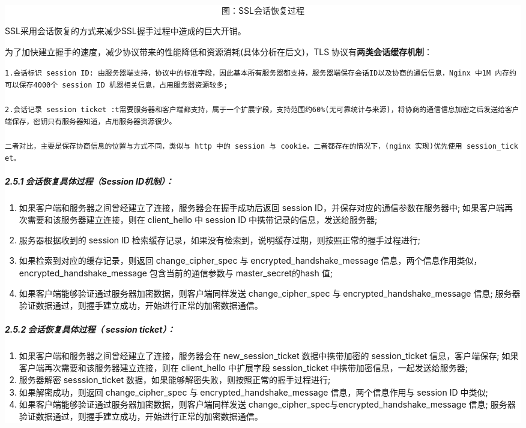 <center>图：SSL会话恢复过程</center>

SSL采用会话恢复的方式来减少SSL握手过程中造成的巨大开销。

为了加快建立握手的速度，减少协议带来的性能降低和资源消耗(具体分析在后文)，TLS 协议有**两类会话缓存机制**：

    1.会话标识 session ID: 由服务器端支持，协议中的标准字段，因此基本所有服务器都支持，服务器端保存会话ID以及协商的通信信息，Nginx 中1M 内存约可以保存4000个 session ID 机器相关信息，占用服务器资源较多;
    
    2.会话记录 session ticket :t需要服务器和客户端都支持，属于一个扩展字段，支持范围约60%(无可靠统计与来源)，将协商的通信信息加密之后发送给客户端保存，密钥只有服务器知道，占用服务器资源很少。
    
    二者对比，主要是保存协商信息的位置与方式不同，类似与 http 中的 session 与 cookie。二者都存在的情况下，(nginx 实现)优先使用 session_ticket。
##### 2.5.1 会话恢复具体过程（Session ID机制）：

1. 如果客户端和服务器之间曾经建立了连接，服务器会在握手成功后返回 session ID，并保存对应的通信参数在服务器中;
   如果客户端再次需要和该服务器建立连接，则在 client_hello 中 session ID 中携带记录的信息，发送给服务器;

2. 服务器根据收到的 session ID 检索缓存记录，如果没有检索到，说明缓存过期，则按照正常的握手过程进行;

3. 如果检索到对应的缓存记录，则返回 change_cipher_spec 与 encrypted_handshake_message 信息，两个信息作用类似，encrypted_handshake_message 包含当前的通信参数与 master_secret的hash 值;

4. 如果客户端能够验证通过服务器加密数据，则客户端同样发送 change_cipher_spec 与 encrypted_handshake_message 信息;
   服务器验证数据通过，则握手建立成功，开始进行正常的加密数据通信。

##### 2.5.2 会话恢复具体过程（ session ticket）：

1. 如果客户端和服务器之间曾经建立了连接，服务器会在 new_session_ticket 数据中携带加密的 session_ticket 信息，客户端保存;
   如果客户端再次需要和该服务器建立连接，则在 client_hello 中扩展字段 session_ticket 中携带加密信息，一起发送给服务器;
2. 服务器解密 sesssion_ticket 数据，如果能够解密失败，则按照正常的握手过程进行;
3. 如果解密成功，则返回 change_cipher_spec 与 encrypted_handshake_message 信息，两个信息作用与 session ID 中类似;
4. 如果客户端能够验证通过服务器加密数据，则客户端同样发送 change_cipher_spec与encrypted_handshake_message 信息;
   服务器验证数据通过，则握手建立成功，开始进行正常的加密数据通信。
